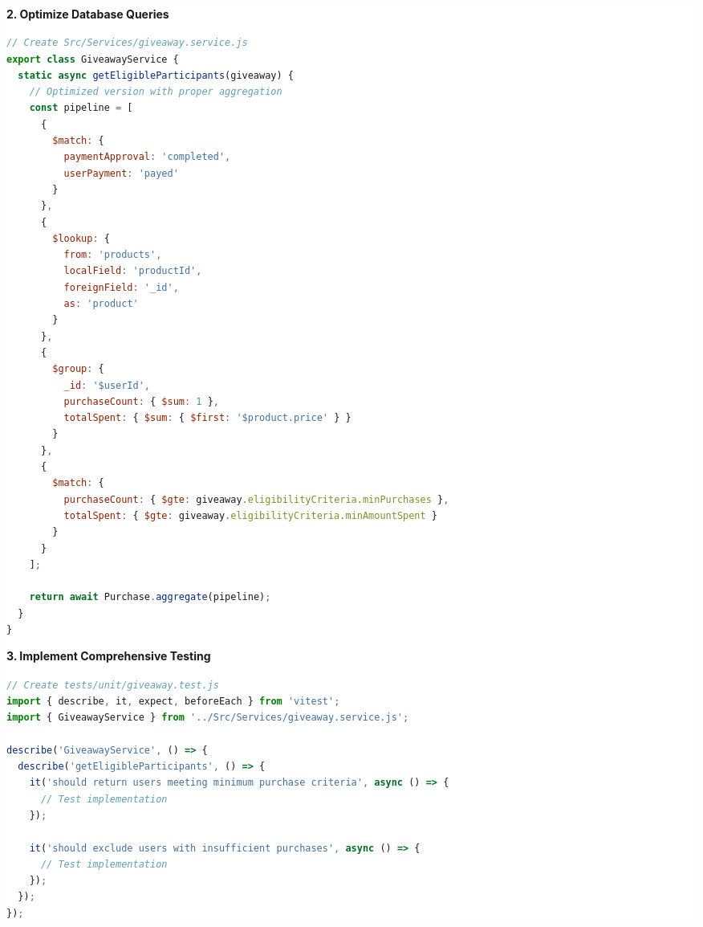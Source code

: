**2. Optimize Database Queries**
```javascript
// Create Src/Services/giveaway.service.js
export class GiveawayService {
  static async getEligibleParticipants(giveaway) {
    // Optimized version with proper aggregation
    const pipeline = [
      {
        $match: {
          paymentApproval: 'completed',
          userPayment: 'payed'
        }
      },
      {
        $lookup: {
          from: 'products',
          localField: 'productId',
          foreignField: '_id',
          as: 'product'
        }
      },
      {
        $group: {
          _id: '$userId',
          purchaseCount: { $sum: 1 },
          totalSpent: { $sum: { $first: '$product.price' } }
        }
      },
      {
        $match: {
          purchaseCount: { $gte: giveaway.eligibilityCriteria.minPurchases },
          totalSpent: { $gte: giveaway.eligibilityCriteria.minAmountSpent }
        }
      }
    ];
    
    return await Purchase.aggregate(pipeline);
  }
}
```

**3. Implement Comprehensive Testing**
```javascript
// Create tests/unit/giveaway.test.js
import { describe, it, expect, beforeEach } from 'vitest';
import { GiveawayService } from '../Src/Services/giveaway.service.js';

describe('GiveawayService', () => {
  describe('getEligibleParticipants', () => {
    it('should return users meeting minimum purchase criteria', async () => {
      // Test implementation
    });
    
    it('should exclude users with insufficient purchases', async () => {
      // Test implementation
    });
  });
});
```

